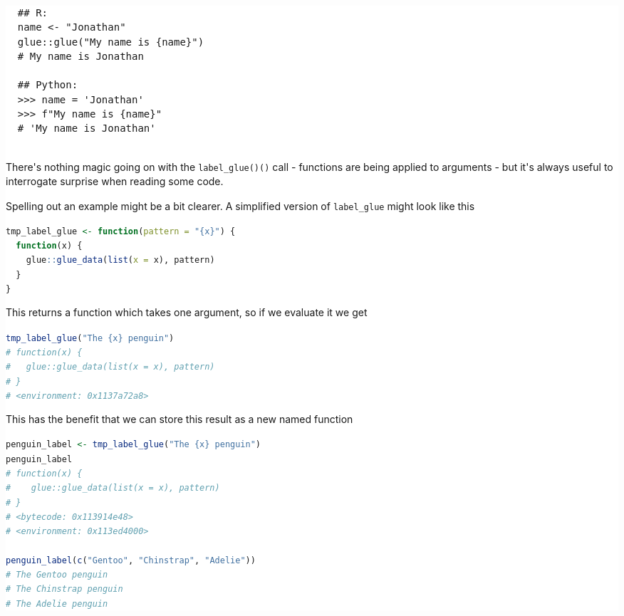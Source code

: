   <pre>
  ## R:
  name <- "Jonathan"
  glue::glue("My name is {name}")
  # My name is Jonathan

  ## Python:
  >>> name = 'Jonathan'
  >>> f"My name is {name}"
  # 'My name is Jonathan'
  </pre>
</div>

There's nothing magic going on with the `label_glue()()` call - functions are
being applied to arguments - but it's always useful to interrogate surprise when
reading some code.

Spelling out an example might be a bit clearer. A simplified version of
`label_glue` might look like this

```r
tmp_label_glue <- function(pattern = "{x}") {
  function(x) {
    glue::glue_data(list(x = x), pattern)
  }
}
```

This returns a function which takes one argument, so if we evaluate it we get

```r
tmp_label_glue("The {x} penguin")
# function(x) {
#   glue::glue_data(list(x = x), pattern)
# }
# <environment: 0x1137a72a8>
```

This has the benefit that we can store this result as a new named function

```r
penguin_label <- tmp_label_glue("The {x} penguin")
penguin_label
# function(x) {
#    glue::glue_data(list(x = x), pattern)
# }
# <bytecode: 0x113914e48>
# <environment: 0x113ed4000>

penguin_label(c("Gentoo", "Chinstrap", "Adelie"))
# The Gentoo penguin
# The Chinstrap penguin
# The Adelie penguin
```
